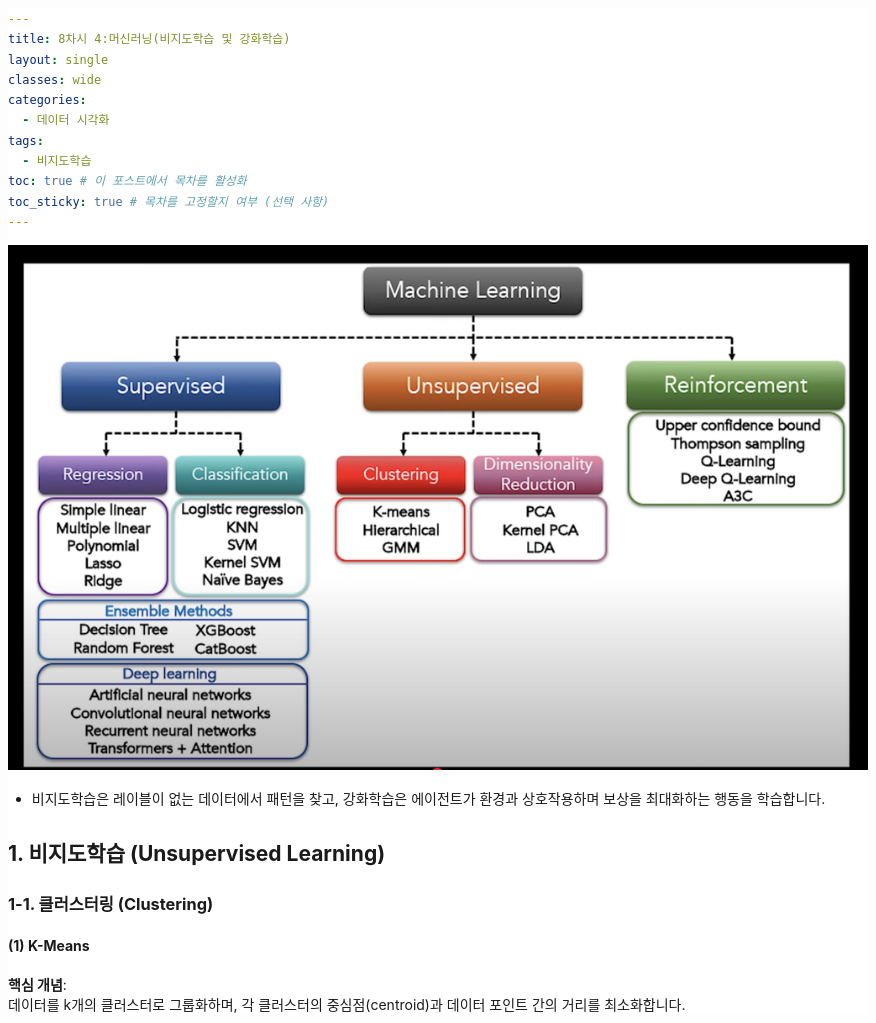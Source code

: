 ```yaml
---
title: 8차시 4:머신러닝(비지도학습 및 강화학습) 
layout: single
classes: wide
categories:
  - 데이터 시각화
tags:
  - 비지도학습
toc: true # 이 포스트에서 목차를 활성화
toc_sticky: true # 목차를 고정할지 여부 (선택 사항)
---
```



![지도학습](/assets/images/supervised.png)
- 비지도학습은 레이블이 없는 데이터에서 패턴을 찾고, 강화학습은 에이전트가 환경과 상호작용하며 보상을 최대화하는 행동을 학습합니다.



## **1. 비지도학습 (Unsupervised Learning)**

### **1-1. 클러스터링 (Clustering)**

#### **(1) K-Means**
**핵심 개념**:  
데이터를 k개의 클러스터로 그룹화하며, 각 클러스터의 중심점(centroid)과 데이터 포인트 간의 거리를 최소화합니다.
